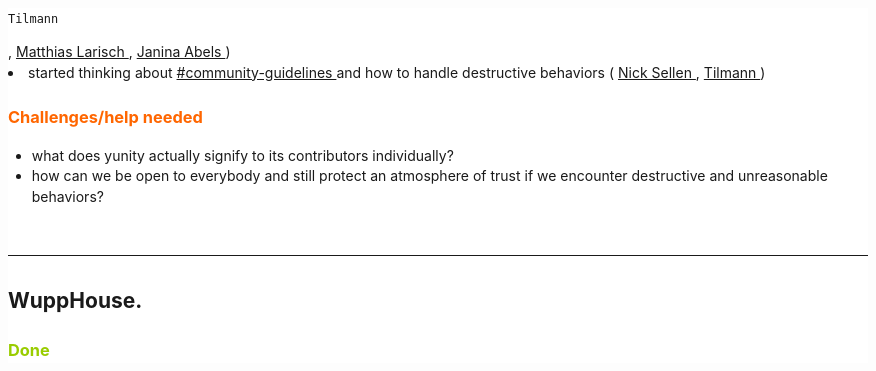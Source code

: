     Tilmann
   </a>
   ,
   <a class="confluence-userlink user-mention" data-base-url="https://yunity.atlassian.net/wiki" data-linked-resource-id="2981927" data-linked-resource-type="userinfo" data-linked-resource-version="2" data-username="matthias" href="https://yunity.atlassian.net/wiki/display/~matthias">
    Matthias Larisch
   </a>
   ,
   <a class="confluence-userlink user-mention" data-base-url="https://yunity.atlassian.net/wiki" data-linked-resource-id="4227489" data-linked-resource-type="userinfo" data-linked-resource-version="2" data-username="Janina" href="https://yunity.atlassian.net/wiki/display/~Janina">
    Janina Abels
   </a>
   )
  </li>
  <li>
   started thinking about
   <a class="external-link" href="https://yunity.slack.com/messages/community-guidelines/" rel="nofollow">
    #community-guidelines
   </a>
   and how to handle destructive behaviors (
   <a class="confluence-userlink user-mention" data-base-url="https://yunity.atlassian.net/wiki" data-linked-resource-id="917513" data-linked-resource-type="userinfo" data-linked-resource-version="3" data-username="nicksellen" href="https://yunity.atlassian.net/wiki/display/~nicksellen">
    Nick Sellen
   </a>
   ,
   <a class="confluence-userlink user-mention" data-base-url="https://yunity.atlassian.net/wiki" data-linked-resource-id="4227118" data-linked-resource-type="userinfo" data-linked-resource-version="3" data-username="tiltec" href="https://yunity.atlassian.net/wiki/display/~tiltec">
    Tilmann
   </a>
   )
  </li>
 </ul>
 <h3 id="yunityheartbeat2016-10-30-Challenges/helpneeded.2">
  <span style="color: rgb(255,102,0);">
   Challenges/help needed
  </span>
 </h3>
 <ul>
  <li>
   what does yunity actually signify to its contributors individually?
  </li>
  <li>
   how can we be open to everybody and still protect an atmosphere of trust if we encounter destructive and unreasonable behaviors?
  </li>
 </ul>
 <p>
  <br/>
 </p>
 <hr/>
 <h2 id="yunityheartbeat2016-10-30-WuppHouse.">
  <strong>
   WuppHouse.
  </strong>
 </h2>
 <h3 id="yunityheartbeat2016-10-30-Done.5">
  <span style="color: rgb(0,0,0);">
   <span style="color: rgb(153,204,0);">
    Done